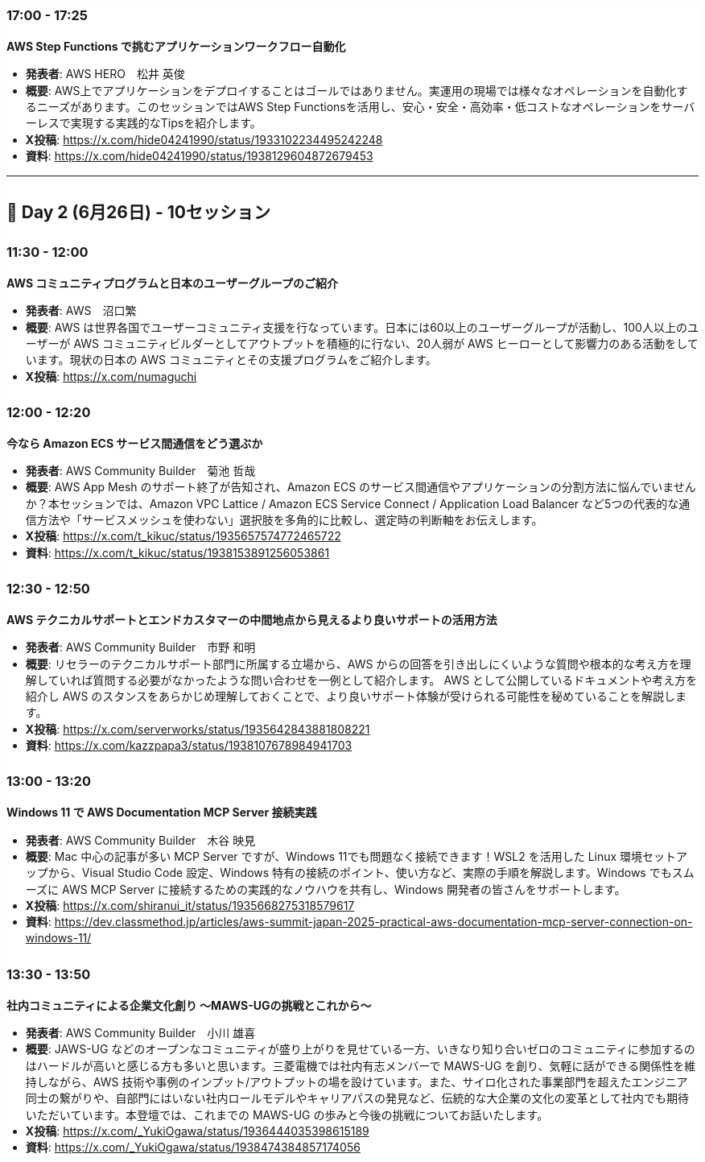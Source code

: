 ### 17:00 - 17:25
**AWS Step Functions で挑むアプリケーションワークフロー自動化**
- **発表者**: AWS HERO　松井 英俊
- **概要**: AWS上でアプリケーションをデプロイすることはゴールではありません。実運用の現場では様々なオペレーションを自動化するニーズがあります。このセッションではAWS Step Functionsを活用し、安心・安全・高効率・低コストなオペレーションをサーバーレスで実現する実践的なTipsを紹介します。
- **X投稿**: https://x.com/hide04241990/status/1933102234495242248
- **資料**: https://x.com/hide04241990/status/1938129604872679453

---

## 📅 Day 2 (6月26日) - 10セッション

### 11:30 - 12:00
**AWS コミュニティプログラムと日本のユーザーグループのご紹介**
- **発表者**: AWS　沼口繁
- **概要**: AWS は世界各国でユーザーコミュニティ支援を行なっています。日本には60以上のユーザーグループが活動し、100人以上のユーザーが AWS コミュニティビルダーとしてアウトプットを積極的に行ない、20人弱が AWS ヒーローとして影響力のある活動をしています。現状の日本の AWS コミュニティとその支援プログラムをご紹介します。
- **X投稿**: https://x.com/numaguchi

### 12:00 - 12:20
**今なら Amazon ECS サービス間通信をどう選ぶか**
- **発表者**: AWS Community Builder　菊池 哲哉
- **概要**: AWS App Mesh のサポート終了が告知され、Amazon ECS のサービス間通信やアプリケーションの分割方法に悩んでいませんか？本セッションでは、Amazon VPC Lattice / Amazon ECS Service Connect / Application Load Balancer など5つの代表的な通信方法や「サービスメッシュを使わない」選択肢を多角的に比較し、選定時の判断軸をお伝えします。
- **X投稿**: https://x.com/t_kikuc/status/1935657574772465722
- **資料**: https://x.com/t_kikuc/status/1938153891256053861

### 12:30 - 12:50
**AWS テクニカルサポートとエンドカスタマーの中間地点から見えるより良いサポートの活用方法**
- **発表者**: AWS Community Builder　市野 和明
- **概要**: リセラーのテクニカルサポート部門に所属する立場から、AWS からの回答を引き出しにくいような質問や根本的な考え方を理解していれば質問する必要がなかったような問い合わせを一例として紹介します。 AWS として公開しているドキュメントや考え方を紹介し AWS のスタンスをあらかじめ理解しておくことで、より良いサポート体験が受けられる可能性を秘めていることを解説します。
- **X投稿**: https://x.com/serverworks/status/1935642843881808221
- **資料**: https://x.com/kazzpapa3/status/1938107678984941703

### 13:00 - 13:20
**Windows 11 で AWS Documentation MCP Server 接続実践**
- **発表者**: AWS Community Builder　木谷 映見
- **概要**: Mac 中心の記事が多い MCP Server ですが、Windows 11でも問題なく接続できます！WSL2 を活用した Linux 環境セットアップから、Visual Studio Code 設定、Windows 特有の接続のポイント、使い方など、実際の手順を解説します。Windows でもスムーズに AWS MCP Server に接続するための実践的なノウハウを共有し、Windows 開発者の皆さんをサポートします。
- **X投稿**: https://x.com/shiranui_it/status/1935668275318579617
- **資料**: https://dev.classmethod.jp/articles/aws-summit-japan-2025-practical-aws-documentation-mcp-server-connection-on-windows-11/

### 13:30 - 13:50
**社内コミュニティによる企業文化創り ～MAWS-UGの挑戦とこれから～**
- **発表者**: AWS Community Builder　小川 雄喜
- **概要**: JAWS-UG などのオープンなコミュニティが盛り上がりを見せている一方、いきなり知り合いゼロのコミュニティに参加するのはハードルが高いと感じる方も多いと思います。三菱電機では社内有志メンバーで MAWS-UG を創り、気軽に話ができる関係性を維持しながら、AWS 技術や事例のインプット/アウトプットの場を設けています。また、サイロ化された事業部門を超えたエンジニア同士の繋がりや、自部門にはいない社内ロールモデルやキャリアパスの発見など、伝統的な大企業の文化の変革として社内でも期待いただいています。本登壇では、これまでの MAWS-UG の歩みと今後の挑戦についてお話いたします。
- **X投稿**: https://x.com/_YukiOgawa/status/1936444035398615189
- **資料**: https://x.com/_YukiOgawa/status/1938474384857174056
